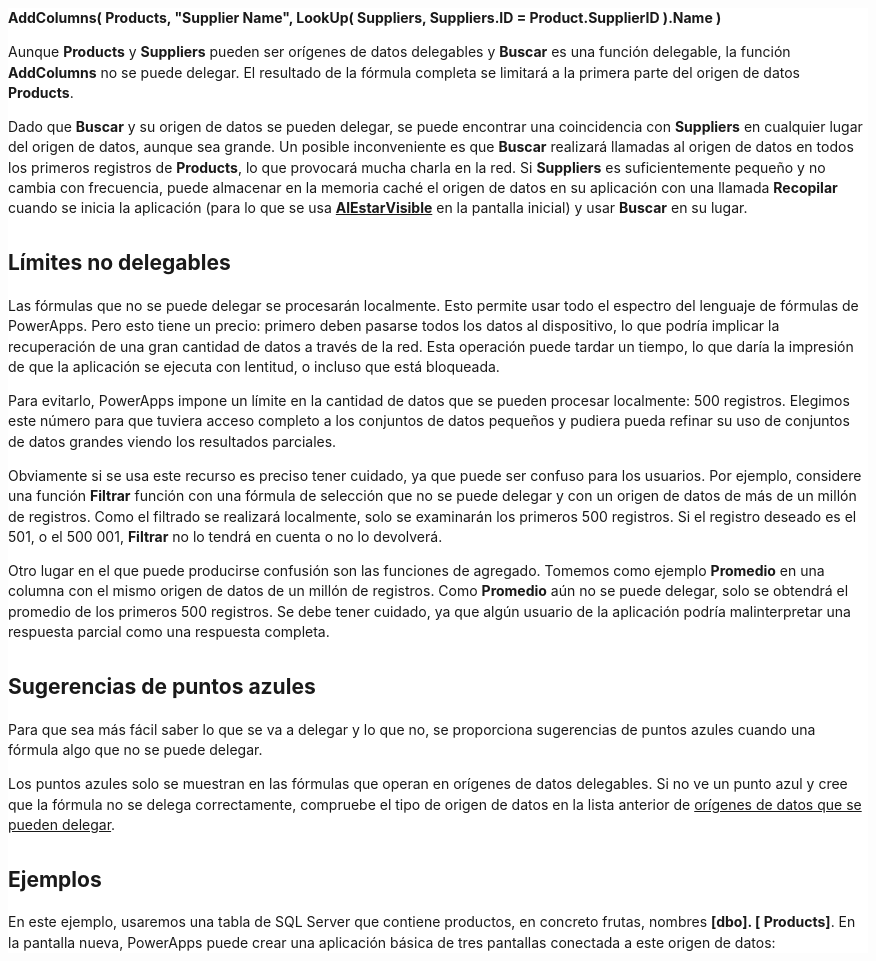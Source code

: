 **AddColumns( Products, "Supplier Name", LookUp( Suppliers, Suppliers.ID = Product.SupplierID ).Name )**

Aunque **Products** y **Suppliers** pueden ser orígenes de datos delegables y **Buscar** es una función delegable, la función **AddColumns** no se puede delegar.  El resultado de la fórmula completa se limitará a la primera parte del origen de datos **Products**.  

Dado que **Buscar** y su origen de datos se pueden delegar, se puede encontrar una coincidencia con **Suppliers** en cualquier lugar del origen de datos, aunque sea grande.  Un posible inconveniente es que **Buscar** realizará llamadas al origen de datos en todos los primeros registros de **Products**, lo que provocará mucha charla en la red.  Si **Suppliers** es suficientemente pequeño y no cambia con frecuencia, puede almacenar en la memoria caché el origen de datos en su aplicación con una llamada **Recopilar** cuando se inicia la aplicación (para lo que se usa [**AlEstarVisible**](controls/control-screen.md) en la pantalla inicial) y usar **Buscar** en su lugar.  

## <a name="non-delegable-limits"></a>Límites no delegables
Las fórmulas que no se puede delegar se procesarán localmente.  Esto permite usar todo el espectro del lenguaje de fórmulas de PowerApps.  Pero esto tiene un precio: primero deben pasarse todos los datos al dispositivo, lo que podría implicar la recuperación de una gran cantidad de datos a través de la red.  Esta operación puede tardar un tiempo, lo que daría la impresión de que la aplicación se ejecuta con lentitud, o incluso que está bloqueada.

Para evitarlo, PowerApps impone un límite en la cantidad de datos que se pueden procesar localmente: 500 registros.  Elegimos este número para que tuviera acceso completo a los conjuntos de datos pequeños y pudiera pueda refinar su uso de conjuntos de datos grandes viendo los resultados parciales.

Obviamente si se usa este recurso es preciso tener cuidado, ya que puede ser confuso para los usuarios.  Por ejemplo, considere una función **Filtrar** función con una fórmula de selección que no se puede delegar y con un origen de datos de más de un millón de registros.  Como el filtrado se realizará localmente, solo se examinarán los primeros 500 registros.  Si el registro deseado es el 501, o el 500 001, **Filtrar** no lo tendrá en cuenta o no lo devolverá.

Otro lugar en el que puede producirse confusión son las funciones de agregado.  Tomemos como ejemplo **Promedio** en una columna con el mismo origen de datos de un millón de registros.  Como **Promedio** aún no se puede delegar, solo se obtendrá el promedio de los primeros 500 registros.  Se debe tener cuidado, ya que algún usuario de la aplicación podría malinterpretar una respuesta parcial como una respuesta completa.

## <a name="blue-dot-suggestions"></a>Sugerencias de puntos azules
Para que sea más fácil saber lo que se va a delegar y lo que no, se proporciona sugerencias de puntos azules cuando una fórmula algo que no se puede delegar.

Los puntos azules solo se muestran en las fórmulas que operan en orígenes de datos delegables.  Si no ve un punto azul y cree que la fórmula no se delega correctamente, compruebe el tipo de origen de datos en la lista anterior de <a href="#delegable-data-sources">orígenes de datos que se pueden delegar</a>.

## <a name="examples"></a>Ejemplos
En este ejemplo, usaremos una tabla de SQL Server que contiene productos, en concreto frutas, nombres **[dbo]. [ Products]**.  En la pantalla nueva, PowerApps puede crear una aplicación básica de tres pantallas conectada a este origen de datos:
